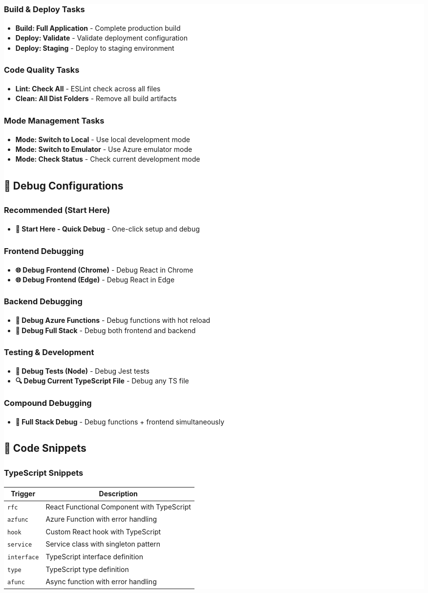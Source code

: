 ### Build & Deploy Tasks

- **Build: Full Application** - Complete production build
- **Deploy: Validate** - Validate deployment configuration
- **Deploy: Staging** - Deploy to staging environment

### Code Quality Tasks

- **Lint: Check All** - ESLint check across all files
- **Clean: All Dist Folders** - Remove all build artifacts

### Mode Management Tasks

- **Mode: Switch to Local** - Use local development mode
- **Mode: Switch to Emulator** - Use Azure emulator mode
- **Mode: Check Status** - Check current development mode

## 🐛 Debug Configurations

### Recommended (Start Here)

- **🎯 Start Here - Quick Debug** - One-click setup and debug

### Frontend Debugging

- **🌐 Debug Frontend (Chrome)** - Debug React in Chrome
- **🌐 Debug Frontend (Edge)** - Debug React in Edge

### Backend Debugging

- **🔧 Debug Azure Functions** - Debug functions with hot reload
- **🔄 Debug Full Stack** - Debug both frontend and backend

### Testing & Development

- **🧪 Debug Tests (Node)** - Debug Jest tests
- **🔍 Debug Current TypeScript File** - Debug any TS file

### Compound Debugging

- **🚀 Full Stack Debug** - Debug functions + frontend simultaneously

## 📝 Code Snippets

### TypeScript Snippets

| Trigger     | Description                                |
| ----------- | ------------------------------------------ |
| `rfc`       | React Functional Component with TypeScript |
| `azfunc`    | Azure Function with error handling         |
| `hook`      | Custom React hook with TypeScript          |
| `service`   | Service class with singleton pattern       |
| `interface` | TypeScript interface definition            |
| `type`      | TypeScript type definition                 |
| `afunc`     | Async function with error handling         |
